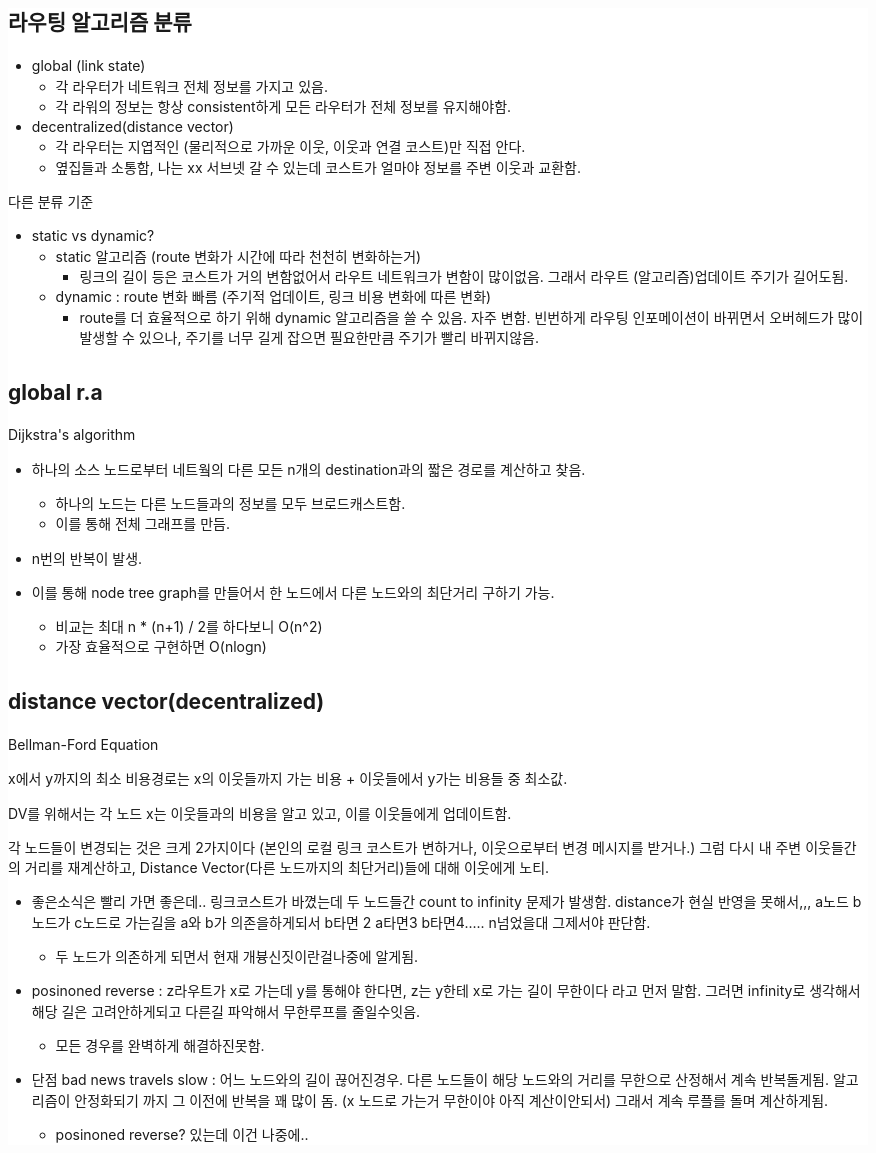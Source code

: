 ## 라우팅 알고리즘 분류

* global (link state)
  * 각 라우터가 네트워크 전체 정보를 가지고 있음.
  * 각 라워의 정보는 항상 consistent하게 모든 라우터가 전체 정보를 유지해야함.
* decentralized(distance vector)
  * 각 라우터는 지엽적인 (물리적으로 가까운 이웃, 이웃과 연결 코스트)만 직접 안다.
  * 옆집들과 소통함, 나는 xx 서브넷 갈 수 있는데 코스트가 얼마야 정보를 주변 이웃과 교환함.

다른 분류 기준

  * static vs dynamic?
    * static 알고리즘 (route 변화가 시간에 따라 천천히 변화하는거)
      * 링크의 길이 등은 코스트가 거의 변함없어서 라우트 네트워크가 변함이 많이없음. 그래서 라우트 (알고리즘)업데이트 주기가 길어도됨.
    * dynamic :  route 변화 빠름 (주기적 업데이트, 링크 비용 변화에 따른 변화)
      * route를 더 효율적으로 하기 위해 dynamic 알고리즘을 쓸 수 있음. 자주 변함. 빈번하게 라우팅 인포메이션이 바뀌면서 오버헤드가 많이 발생할 수 있으나, 주기를 너무 길게 잡으면 필요한만큼 주기가 빨리 바뀌지않음.

## global r.a

Dijkstra's algorithm

* 하나의 소스 노드로부터 네트웤의 다른 모든 n개의 destination과의 짧은 경로를 계산하고 찾음.
  * 하나의 노드는 다른 노드들과의 정보를 모두 브로드캐스트함.
  * 이를 통해 전체 그래프를 만듬.

* n번의 반복이 발생.
* 이를 통해 node tree graph를 만들어서 한 노드에서 다른 노드와의 최단거리 구하기 가능.
  * 비교는 최대 n * (n+1)  / 2를 하다보니 O(n^2)
  * 가장 효율적으로 구현하면 O(nlogn)

## distance vector(decentralized)

Bellman-Ford Equation

x에서 y까지의 최소 비용경로는 x의 이웃들까지 가는 비용 + 이웃들에서 y가는 비용들 중 최소값.

DV를 위해서는 각 노드 x는 이웃들과의 비용을 알고 있고, 이를 이웃들에게 업데이트함.

각 노드들이 변경되는 것은 크게 2가지이다 (본인의 로컬 링크 코스트가 변하거나, 이웃으로부터 변경 메시지를 받거나.)
그럼 다시 내 주변 이웃들간의 거리를 재계산하고, Distance Vector(다른 노드까지의 최단거리)들에 대해 이웃에게 노티.

* 좋은소식은 빨리 가면 좋은데..
링크코스트가 바꼈는데 두 노드들간 count to infinity 문제가 발생함. distance가 현실 반영을 못해서,,,  a노드 b노드가 c노드로 가는길을 a와 b가 의존을하게되서
b타면 2 a타면3 b타면4..... n넘었을대 그제서야 판단함.
  * 두 노드가 의존하게 되면서 현재 개븅신짓이란걸나중에 알게됨.
* posinoned reverse : z라우트가 x로 가는데 y를 통해야 한다면, z는 y한테 x로 가는 길이 무한이다 라고 먼저 말함.  그러면 infinity로 생각해서 해당 길은 고려안하게되고 다른길 파악해서 무한루프를 줄일수잇음.
  * 모든 경우를 완벽하게 해결하진못함.


* 단점 bad news travels slow : 어느 노드와의 길이 끊어진경우. 다른 노드들이 해당 노드와의 거리를 무한으로 산정해서 계속 반복돌게됨. 알고리즘이 안정화되기  까지 그 이전에 반복을 꽤 많이 돔. (x 노드로 가는거 무한이야 아직 계산이안되서) 그래서 계속 루플를 돌며 계산하게됨.
  * posinoned reverse? 있는데 이건 나중에..
